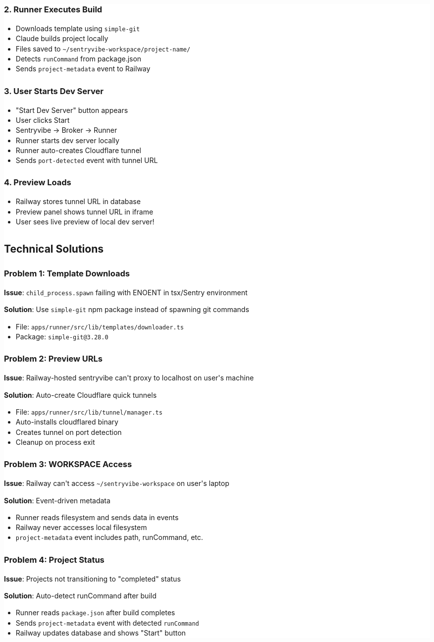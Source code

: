 ### 2. Runner Executes Build
- Downloads template using `simple-git`
- Claude builds project locally
- Files saved to `~/sentryvibe-workspace/project-name/`
- Detects `runCommand` from package.json
- Sends `project-metadata` event to Railway

### 3. User Starts Dev Server
- "Start Dev Server" button appears
- User clicks Start
- Sentryvibe → Broker → Runner
- Runner starts dev server locally
- Runner auto-creates Cloudflare tunnel
- Sends `port-detected` event with tunnel URL

### 4. Preview Loads
- Railway stores tunnel URL in database
- Preview panel shows tunnel URL in iframe
- User sees live preview of local dev server!

## Technical Solutions

### Problem 1: Template Downloads
**Issue**: `child_process.spawn` failing with ENOENT in tsx/Sentry environment

**Solution**: Use `simple-git` npm package instead of spawning git commands
- File: `apps/runner/src/lib/templates/downloader.ts`
- Package: `simple-git@3.28.0`

### Problem 2: Preview URLs
**Issue**: Railway-hosted sentryvibe can't proxy to localhost on user's machine

**Solution**: Auto-create Cloudflare quick tunnels
- File: `apps/runner/src/lib/tunnel/manager.ts`
- Auto-installs cloudflared binary
- Creates tunnel on port detection
- Cleanup on process exit

### Problem 3: WORKSPACE Access
**Issue**: Railway can't access `~/sentryvibe-workspace` on user's laptop

**Solution**: Event-driven metadata
- Runner reads filesystem and sends data in events
- Railway never accesses local filesystem
- `project-metadata` event includes path, runCommand, etc.

### Problem 4: Project Status
**Issue**: Projects not transitioning to "completed" status

**Solution**: Auto-detect runCommand after build
- Runner reads `package.json` after build completes
- Sends `project-metadata` event with detected `runCommand`
- Railway updates database and shows "Start" button
